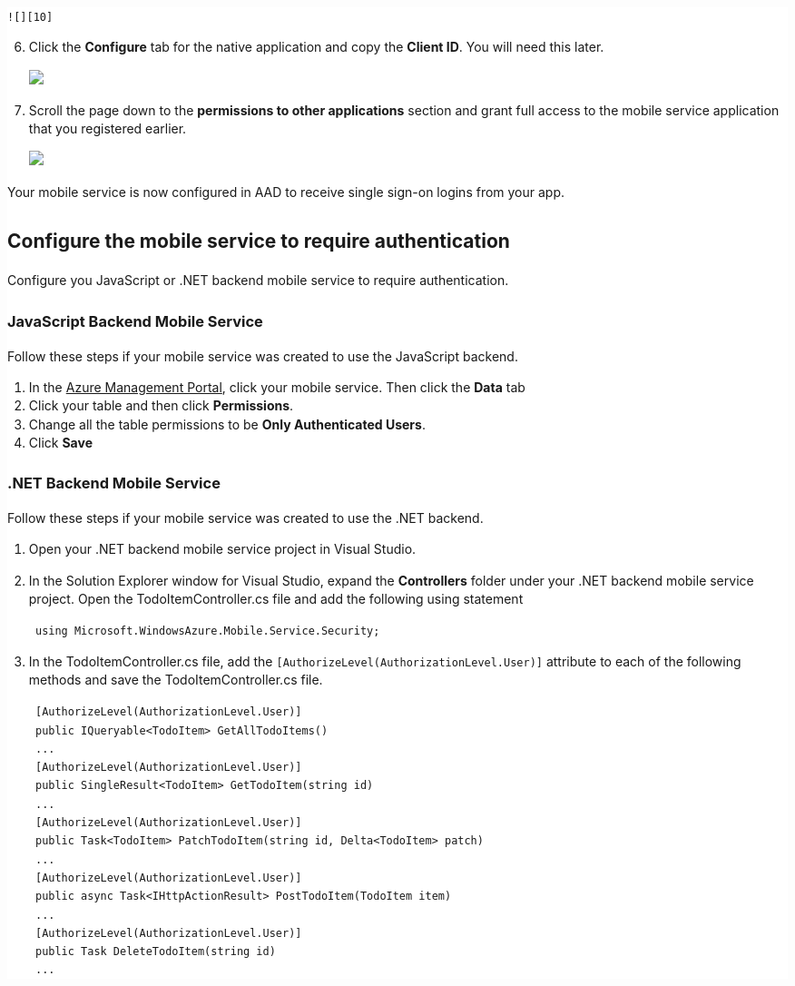     ![][10]

6. Click the **Configure** tab for the native application and copy the **Client ID**. You will need this later.

    ![][11]

7. Scroll the page down to the **permissions to other applications** section and grant full access to the mobile service application that you registered earlier.

    ![][12]

Your mobile service is now configured in AAD to receive single sign-on logins from your app.



## <a name="require-authentication"></a>Configure the mobile service to require authentication

Configure you JavaScript or .NET backend mobile service to require authentication.

### <a name="javascript-authentication"></a>JavaScript Backend Mobile Service

Follow these steps if your mobile service was created to use the JavaScript backend.

1. In the [Azure Management Portal], click your mobile service. Then click the **Data** tab
2. Click your table and then click **Permissions**.
3. Change all the table permissions to be **Only Authenticated Users**.
4. Click **Save**

### <a name="dotnet-authentication"></a>.NET Backend Mobile Service

Follow these steps if your mobile service was created to use the .NET backend.

1. Open your .NET backend mobile service project in Visual Studio.

2. In the Solution Explorer window for Visual Studio, expand the **Controllers** folder under your .NET backend mobile service project. Open the TodoItemController.cs file and add the following using statement

        using Microsoft.WindowsAzure.Mobile.Service.Security;

3. In the TodoItemController.cs file, add the `[AuthorizeLevel(AuthorizationLevel.User)]` attribute to each of the following methods and save the TodoItemController.cs file.
  
        [AuthorizeLevel(AuthorizationLevel.User)]
        public IQueryable<TodoItem> GetAllTodoItems()
        ...
        [AuthorizeLevel(AuthorizationLevel.User)]
        public SingleResult<TodoItem> GetTodoItem(string id)
        ...
        [AuthorizeLevel(AuthorizationLevel.User)]
        public Task<TodoItem> PatchTodoItem(string id, Delta<TodoItem> patch)
        ...
        [AuthorizeLevel(AuthorizationLevel.User)]
        public async Task<IHttpActionResult> PostTodoItem(TodoItem item)
        ...
        [AuthorizeLevel(AuthorizationLevel.User)]
        public Task DeleteTodoItem(string id)
        ...


[Register your mobile service with the Azure Active Directory]: #register-mobile-service-aad
[Register your app with the Azure Active Directory]: #register-app-aad
[Configure the mobile service to require authentication]: #require-authentication
[JavaScript Backend Mobile Service]: #javascript-authentication
[.NET Backend Mobile Service]: #dotnet-authentication
[Add authentication code to the client app]: #add-authentication-code
[Test the client using authentication]: #test-client
[0]: ./media/mobile-services-windows-store-dotnet-adal-sso-authenticate/mobile-services-aad-app-manage-manifest.png
[1]: ./media/mobile-services-windows-store-dotnet-adal-sso-authenticate/mobile-services-vs-associate-app.png
[2]: ./media/mobile-services-windows-store-dotnet-adal-sso-authenticate/mobile-services-vs-reserve-store-appname.png
[3]: ./media/mobile-services-windows-store-dotnet-adal-sso-authenticate/mobile-services-store-app-edit.png
[4]: ./media/mobile-services-windows-store-dotnet-adal-sso-authenticate/mobile-services-store-app-services.png
[5]: ./media/mobile-services-windows-store-dotnet-adal-sso-authenticate/mobile-services-live-services-site.png
[6]: ./media/mobile-services-windows-store-dotnet-adal-sso-authenticate/mobile-services-store-app-package-sid.png
[7]: ./media/mobile-services-windows-store-dotnet-adal-sso-authenticate/mobile-services-select-aad.png
[8]: ./media/mobile-services-windows-store-dotnet-adal-sso-authenticate/mobile-services-aad-applications-tab.png
[9]: ./media/mobile-services-windows-store-dotnet-adal-sso-authenticate/mobile-services-native-selection.png
[10]: ./media/mobile-services-windows-store-dotnet-adal-sso-authenticate/mobile-services-native-sid-redirect-uri.png
[11]: ./media/mobile-services-windows-store-dotnet-adal-sso-authenticate/mobile-services-native-client-id.png
[12]: ./media/mobile-services-windows-store-dotnet-adal-sso-authenticate/mobile-services-native-add-permissions.png
[13]: ./media/mobile-services-windows-store-dotnet-adal-sso-authenticate/mobile-services-adal-nuget-package.png
[14]: ./media/mobile-services-windows-store-dotnet-adal-sso-authenticate/mobile-services-package-appxmanifest.png
[How to Register with the Azure Active Directory]: /en-us/documentation/articles/mobile-services-how-to-register-active-directory-authentication/
[Azure Management Portal]: https://manage.windowsazure.com/
[Get started with data]: /en-us/documentation/articles/mobile-services-dotnet-backend-windows-store-dotnet-get-started-data/
[Get started with Mobile Services]: /en-us/documentation/articles/mobile-services-windows-store-get-started/
[Windows Dev Center Dashboard]: http://go.microsoft.com/fwlink/p/?LinkID=266734